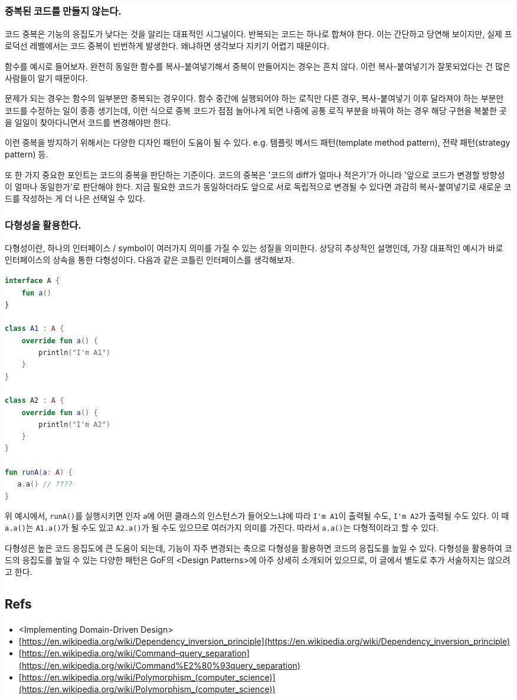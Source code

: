 ### 중복된 코드를 만들지 않는다.
코드 중복은 기능의 응집도가 낮다는 것을 알리는 대표적인 시그널이다. 반복되는 코드는 하나로 합쳐야 한다. 이는 간단하고 당연해 보이지만, 실제 프로덕선 레벨에서는 코드 중복이 빈번하게 발생한다. 왜냐하면 생각보다 지키기 어렵기 때문이다.

함수를 예시로 들어보자. 완전히 동일한 함수를 복사-붙여넣기해서 중복이 만들어지는 경우는 흔치 않다. 이런 복사-붙여넣기가 잘못되었다는 건 많은 사람들이 알기 때문이다.

문제가 되는 경우는 함수의 일부분만 중복되는 경우이다. 함수 중간에 실행되어야 하는 로직만 다른 경우, 복사-붙여넣기 이후 달라져야 하는 부분만 코드를 수정하는 일이 종종 생기는데, 이런 식으로 중복 코드가 점점 늘어나게 되면 나중에 공통 로직 부분을 바꿔야 하는 경우 해당 구현을 복붙한 곳을 일일이 찾아다니면서 코드를 변경해야만 한다.

이런 중복을 방지하기 위해서는 다양한 디자인 패턴이 도움이 될 수 있다. e.g. 템플릿 메서드 패턴(template method pattern), 전략 패턴(strategy pattern) 등.

또 한 가지 중요한 포인트는 코드의 중복을 판단하는 기준이다. 코드의 중복은 '코드의 diff가 얼마나 적은가'가 아니라 '앞으로 코드가 변경할 방향성이 얼마나 동일한가'로 판단해야 한다. 지금 필요한 코드가 동일하더라도 앞으로 서로 독립적으로 변경될 수 있다면 과감히 복사-붙여넣기로 새로운 코드를 작성하는 게 더 나은 선택일 수 있다.

### 다형성을 활용한다.
다형성이란, 하나의 인터페이스 / symbol이 여러가지 의미를 가질 수 있는 성질을 의미한다. 상당히 추상적인 설명인데, 가장 대표적인 예시가 바로 인터페이스의 상속을 통한 다형성이다. 다음과 같은 코틀린 인터페이스를 생각해보자.

```kotlin
interface A {
    fun a()
}

class A1 : A {
    override fun a() {
        println("I'm A1")
    }
}

class A2 : A {
    override fun a() {
        println("I'm A2")
    }
}

fun runA(a: A) {
   a.a() // ????
}
```

위 예시에서, `runA()`를 실행시키면 인자 `a`에 어떤 클래스의 인스턴스가 들어오느냐에 따라 `I'm A1`이 출력될 수도, `I'm A2`가 출력될 수도 있다. 이 때 `a.a()`는 `A1.a()`가 될 수도 있고 `A2.a()`가 될 수도 있으므로 여러가지 의미를 가진다. 따라서 `a.a()`는 다형적이라고 할 수 있다.

다형성은 높은 코드 응집도에 큰 도움이 되는데, 기능이 자주 변경되는 축으로 다형성을 활용하면 코드의 응집도를 높일 수 있다. 다형성을 활용하여 코드의 응집도를 높일 수 있는 다양한 패턴은 GoF의 \<Design Patterns\>에 아주 상세히 소개되어 있으므로, 이 글에서 별도로 추가 서술하지는 않으려고 한다.

## Refs

- \<Implementing Domain-Driven Design\>
- [https://en.wikipedia.org/wiki/Dependency_inversion_principle](https://en.wikipedia.org/wiki/Dependency_inversion_principle)
- [https://en.wikipedia.org/wiki/Command–query_separation](https://en.wikipedia.org/wiki/Command%E2%80%93query_separation)
- [https://en.wikipedia.org/wiki/Polymorphism_(computer_science)](https://en.wikipedia.org/wiki/Polymorphism_(computer_science))
